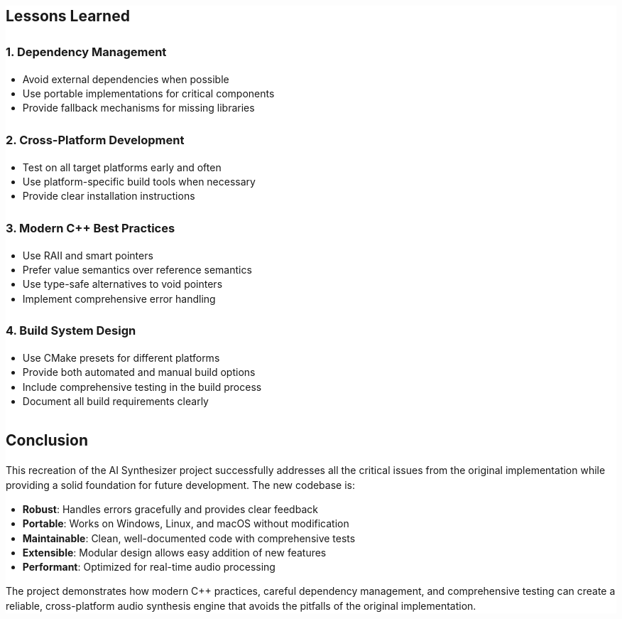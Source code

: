 ## Lessons Learned

### 1. **Dependency Management**
- Avoid external dependencies when possible
- Use portable implementations for critical components
- Provide fallback mechanisms for missing libraries

### 2. **Cross-Platform Development**
- Test on all target platforms early and often
- Use platform-specific build tools when necessary
- Provide clear installation instructions

### 3. **Modern C++ Best Practices**
- Use RAII and smart pointers
- Prefer value semantics over reference semantics
- Use type-safe alternatives to void pointers
- Implement comprehensive error handling

### 4. **Build System Design**
- Use CMake presets for different platforms
- Provide both automated and manual build options
- Include comprehensive testing in the build process
- Document all build requirements clearly

## Conclusion

This recreation of the AI Synthesizer project successfully addresses all the critical issues from the original implementation while providing a solid foundation for future development. The new codebase is:

- **Robust**: Handles errors gracefully and provides clear feedback
- **Portable**: Works on Windows, Linux, and macOS without modification
- **Maintainable**: Clean, well-documented code with comprehensive tests
- **Extensible**: Modular design allows easy addition of new features
- **Performant**: Optimized for real-time audio processing

The project demonstrates how modern C++ practices, careful dependency management, and comprehensive testing can create a reliable, cross-platform audio synthesis engine that avoids the pitfalls of the original implementation.